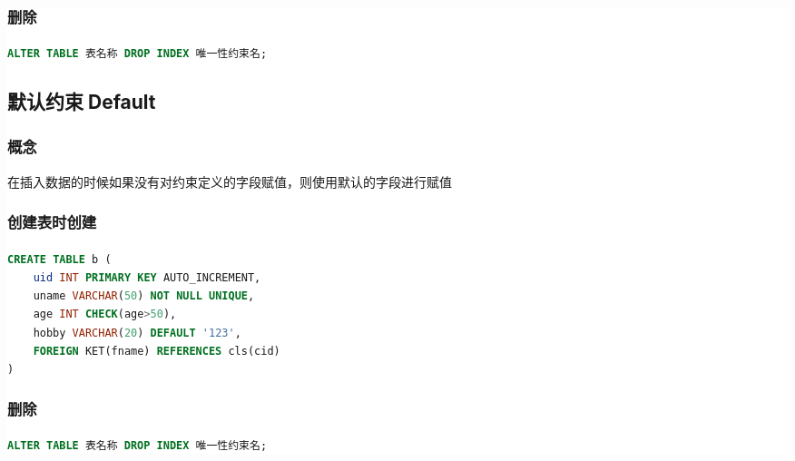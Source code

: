 ### 删除

```sql
ALTER TABLE 表名称 DROP INDEX 唯一性约束名;
```

## 默认约束  Default

### 概念

在插入数据的时候如果没有对约束定义的字段赋值，则使用默认的字段进行赋值

### 创建表时创建

```sql
CREATE TABLE b (
	uid INT PRIMARY KEY AUTO_INCREMENT,
	uname VARCHAR(50) NOT NULL UNIQUE,
	age INT CHECK(age>50),
	hobby VARCHAR(20) DEFAULT '123',
	FOREIGN KET(fname) REFERENCES cls(cid)
)
```

### 删除

```sql
ALTER TABLE 表名称 DROP INDEX 唯一性约束名;
```
